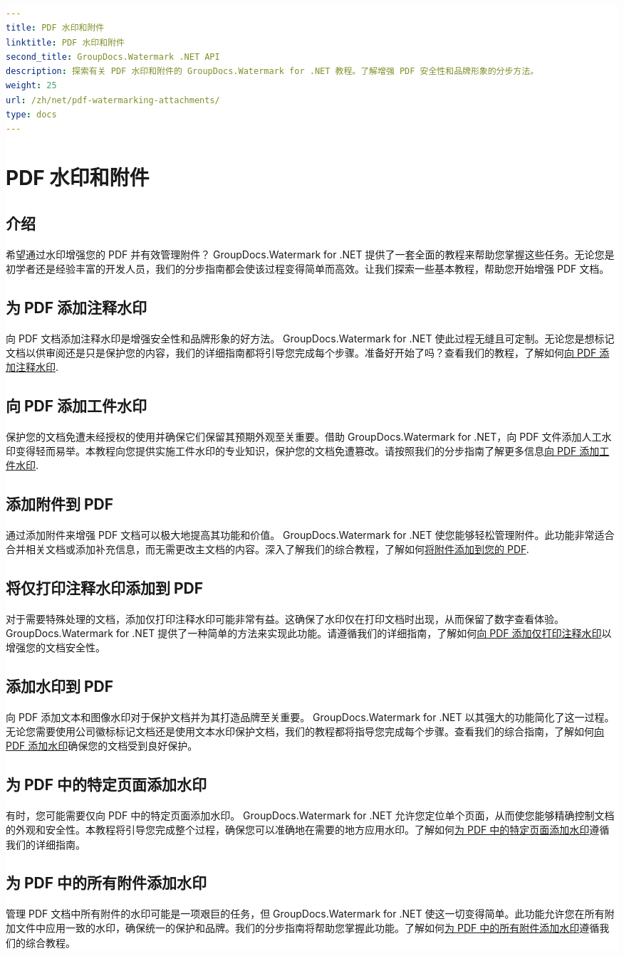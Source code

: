 ```yaml
---
title: PDF 水印和附件
linktitle: PDF 水印和附件
second_title: GroupDocs.Watermark .NET API
description: 探索有关 PDF 水印和附件的 GroupDocs.Watermark for .NET 教程。了解增强 PDF 安全性和品牌形象的分步方法。
weight: 25
url: /zh/net/pdf-watermarking-attachments/
type: docs
---
```

# PDF 水印和附件

## 介绍

希望通过水印增强您的 PDF 并有效管理附件？ GroupDocs.Watermark for .NET 提供了一套全面的教程来帮助您掌握这些任务。无论您是初学者还是经验丰富的开发人员，我们的分步指南都会使该过程变得简单而高效。让我们探索一些基本教程，帮助您开始增强 PDF 文档。

## 为 PDF 添加注释水印
向 PDF 文档添加注释水印是增强安全性和品牌形象的好方法。 GroupDocs.Watermark for .NET 使此过程无缝且可定制。无论您是想标记文档以供审阅还是只是保护您的内容，我们的详细指南都将引导您完成每个步骤。准备好开始了吗？查看我们的教程，了解如何[向 PDF 添加注释水印](./add-annotation-watermark-pdf/).

## 向 PDF 添加工件水印
保护您的文档免遭未经授权的使用并确保它们保留其预期外观至关重要。借助 GroupDocs.Watermark for .NET，向 PDF 文件添加人工水印变得轻而易举。本教程向您提供实施工件水印的专业知识，保护您的文档免遭篡改。请按照我们的分步指南了解更多信息[向 PDF 添加工件水印](./add-artifact-watermark-pdf/).

## 添加附件到 PDF
通过添加附件来增强 PDF 文档可以极大地提高其功能和价值。 GroupDocs.Watermark for .NET 使您能够轻松管理附件。此功能非常适合合并相关文档或添加补充信息，而无需更改主文档的内容。深入了解我们的综合教程，了解如何[将附件添加到您的 PDF](./add-attachment-pdf/).

## 将仅打印注释水印添加到 PDF
对于需要特殊处理的文档，添加仅打印注释水印可能非常有益。这确保了水印仅在打印文档时出现，从而保留了数字查看体验。 GroupDocs.Watermark for .NET 提供了一种简单的方法来实现此功能。请遵循我们的详细指南，了解如何[向 PDF 添加仅打印注释水印](./add-print-only-annotation-watermark-pdf/)以增强您的文档安全性。

## 添加水印到 PDF
向 PDF 添加文本和图像水印对于保护文档并为其打造品牌至关重要。 GroupDocs.Watermark for .NET 以其强大的功能简化了这一过程。无论您需要使用公司徽标标记文档还是使用文本水印保护文档，我们的教程都将指导您完成每个步骤。查看我们的综合指南，了解如何[向 PDF 添加水印](./add-watermarks-pdf/)确保您的文档受到良好保护。

## 为 PDF 中的特定页面添加水印
有时，您可能需要仅向 PDF 中的特定页面添加水印。 GroupDocs.Watermark for .NET 允许您定位单个页面，从而使您能够精确控制文档的外观和安全性。本教程将引导您完成整个过程，确保您可以准确地在需要的地方应用水印。了解如何[为 PDF 中的特定页面添加水印](./add-watermarks-specific-pages-pdf/)遵循我们的详细指南。

## 为 PDF 中的所有附件添加水印
管理 PDF 文档中所有附件的水印可能是一项艰巨的任务，但 GroupDocs.Watermark for .NET 使这一切变得简单。此功能允许您在所有附加文件中应用一致的水印，确保统一的保护和品牌。我们的分步指南将帮助您掌握此功能。了解如何[为 PDF 中的所有附件添加水印](./add-watermark-all-attachments-pdf/)遵循我们的综合教程。
